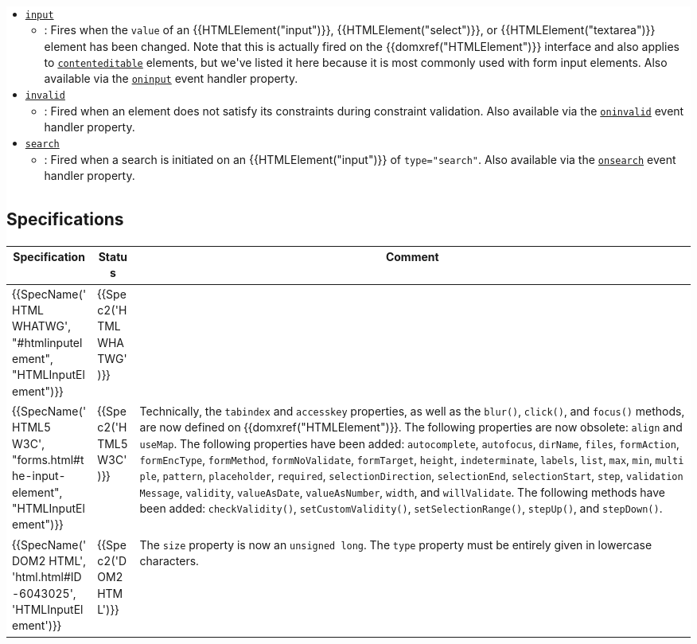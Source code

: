 - [`input`](/en-US/docs/Web/API/HTMLElement/input_event)
  - : Fires when the `value` of an {{HTMLElement("input")}}, {{HTMLElement("select")}}, or {{HTMLElement("textarea")}} element has been changed. Note that this is actually fired on the {{domxref("HTMLElement")}} interface and also applies to [`contenteditable`](/en-US/docs/Web/HTML/Global_attributes/contenteditable) elements, but we've listed it here because it is most commonly used with form input elements.
    Also available via the [`oninput`](/en-US/docs/Web/API/GlobalEventHandlers/oninput) event handler property.
- [`invalid`](/en-US/docs/Web/API/HTMLElement/invalid_event)
  - : Fired when an element does not satisfy its constraints during constraint validation.
    Also available via the [`oninvalid`](/en-US/docs/Web/API/GlobalEventHandlers/oninvalid) event handler property.
- [`search`](/en-US/docs/Web/API/HTMLInputElement/search_event)
  - : Fired when a search is initiated on an {{HTMLElement("input")}} of `type="search"`.
    Also available via the [`onsearch`](/en-US/docs/Web/API/GlobalEventHandlers/onsearch) event handler property.

## Specifications

| Specification                                                                                            | Status                           | Comment                                                                                                                                                                                                                                                                                                                                                                                                                                                                                                                                                                                                                                                                                                                                                                                                                             |
| -------------------------------------------------------------------------------------------------------- | -------------------------------- | ----------------------------------------------------------------------------------------------------------------------------------------------------------------------------------------------------------------------------------------------------------------------------------------------------------------------------------------------------------------------------------------------------------------------------------------------------------------------------------------------------------------------------------------------------------------------------------------------------------------------------------------------------------------------------------------------------------------------------------------------------------------------------------------------------------------------------------- |
| {{SpecName('HTML WHATWG', "#htmlinputelement", "HTMLInputElement")}}             | {{Spec2('HTML WHATWG')}} |                                                                                                                                                                                                                                                                                                                                                                                                                                                                                                                                                                                                                                                                                                                                                                                                                                     |
| {{SpecName('HTML5 W3C', "forms.html#the-input-element", "HTMLInputElement")}} | {{Spec2('HTML5 W3C')}}     | Technically, the `tabindex` and `accesskey` properties, as well as the `blur()`, `click()`, and `focus()` methods, are now defined on {{domxref("HTMLElement")}}. The following properties are now obsolete: `align` and `useMap`. The following properties have been added: `autocomplete`, `autofocus`, `dirName`, `files`, `formAction`, `formEncType`, `formMethod`, `formNoValidate`, `formTarget`, `height`, `indeterminate`, `labels`, `list`, `max`, `min`, `multiple`, `pattern`, `placeholder`, `required`, `selectionDirection`, `selectionEnd`, `selectionStart`, `step`, `validationMessage`, `validity`, `valueAsDate`, `valueAsNumber`, `width`, and `willValidate`. The following methods have been added: `checkValidity()`, `setCustomValidity()`, `setSelectionRange()`, `stepUp()`, and `stepDown()`. |
| {{SpecName('DOM2 HTML', 'html.html#ID-6043025', 'HTMLInputElement')}}             | {{Spec2('DOM2 HTML')}}     | The `size` property is now an `unsigned long`. The `type` property must be entirely given in lowercase characters.                                                                                                                                                                                                                                                                                                                                                                                                                                                                                                                                                                                                                                                                                                                  |